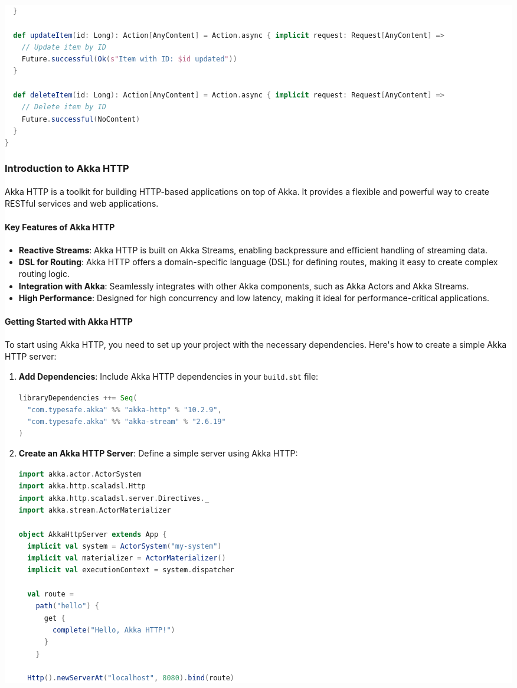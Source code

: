 ```scala
  }

  def updateItem(id: Long): Action[AnyContent] = Action.async { implicit request: Request[AnyContent] =>
    // Update item by ID
    Future.successful(Ok(s"Item with ID: $id updated"))
  }

  def deleteItem(id: Long): Action[AnyContent] = Action.async { implicit request: Request[AnyContent] =>
    // Delete item by ID
    Future.successful(NoContent)
  }
}
```

### Introduction to Akka HTTP

Akka HTTP is a toolkit for building HTTP-based applications on top of Akka. It provides a flexible and powerful way to create RESTful services and web applications.

#### Key Features of Akka HTTP

- **Reactive Streams**: Akka HTTP is built on Akka Streams, enabling backpressure and efficient handling of streaming data.
- **DSL for Routing**: Akka HTTP offers a domain-specific language (DSL) for defining routes, making it easy to create complex routing logic.
- **Integration with Akka**: Seamlessly integrates with other Akka components, such as Akka Actors and Akka Streams.
- **High Performance**: Designed for high concurrency and low latency, making it ideal for performance-critical applications.

#### Getting Started with Akka HTTP

To start using Akka HTTP, you need to set up your project with the necessary dependencies. Here's how to create a simple Akka HTTP server:

1. **Add Dependencies**: Include Akka HTTP dependencies in your `build.sbt` file:

   ```scala
   libraryDependencies ++= Seq(
     "com.typesafe.akka" %% "akka-http" % "10.2.9",
     "com.typesafe.akka" %% "akka-stream" % "2.6.19"
   )
   ```

2. **Create an Akka HTTP Server**: Define a simple server using Akka HTTP:

   ```scala
   import akka.actor.ActorSystem
   import akka.http.scaladsl.Http
   import akka.http.scaladsl.server.Directives._
   import akka.stream.ActorMaterializer

   object AkkaHttpServer extends App {
     implicit val system = ActorSystem("my-system")
     implicit val materializer = ActorMaterializer()
     implicit val executionContext = system.dispatcher

     val route =
       path("hello") {
         get {
           complete("Hello, Akka HTTP!")
         }
       }

     Http().newServerAt("localhost", 8080).bind(route)
   ```